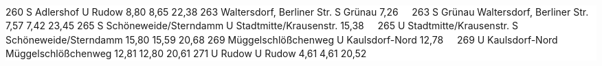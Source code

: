 <td width="51">260</td>
<td width="221">S Adlershof</td>
<td width="224">U Rudow</td>
<td width="62">8,80</td>
<td width="70">8,65</td>
<td width="81">22,38</td>
</tr>
<tr>
<td width="51">263</td>
<td width="221">Waltersdorf, Berliner Str.</td>
<td width="224">S Grünau</td>
<td width="62">7,26</td>
<td width="70">&nbsp;</td>
<td width="81">&nbsp;</td>
</tr>
<tr>
<td width="51">263</td>
<td width="221">S Grünau</td>
<td width="224">Waltersdorf, Berliner Str.</td>
<td width="62">7,57</td>
<td width="70">7,42</td>
<td width="81">23,45</td>
</tr>
<tr>
<td width="51">265</td>
<td width="221">S Schöneweide/Sterndamm</td>
<td width="224">U Stadtmitte/Krausenstr.</td>
<td width="62">15,38</td>
<td width="70">&nbsp;</td>
<td width="81">&nbsp;</td>
</tr>
<tr>
<td width="51">265</td>
<td width="221">U Stadtmitte/Krausenstr.</td>
<td width="224">S Schöneweide/Sterndamm</td>
<td width="62">15,80</td>
<td width="70">15,59</td>
<td width="81">20,68</td>
</tr>
<tr>
<td width="51">269</td>
<td width="221">Müggelschlößchenweg</td>
<td width="224">U Kaulsdorf-Nord</td>
<td width="62">12,78</td>
<td width="70">&nbsp;</td>
<td width="81">&nbsp;</td>
</tr>
<tr>
<td width="51">269</td>
<td width="221">U Kaulsdorf-Nord</td>
<td width="224">Müggelschlößchenweg</td>
<td width="62">12,81</td>
<td width="70">12,80</td>
<td width="81">20,61</td>
</tr>
<tr>
<td width="51">271</td>
<td width="221">U Rudow</td>
<td width="224">U Rudow</td>
<td width="62">4,61</td>
<td width="70">4,61</td>
<td width="81">20,52</td>
</tr>
<tr>